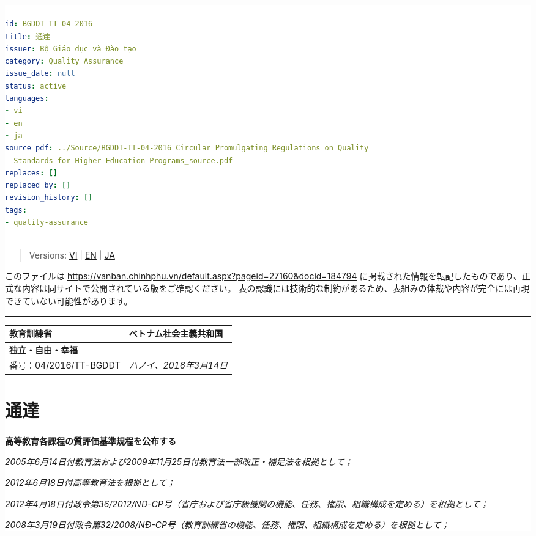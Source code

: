 ```yaml
---
id: BGDDT-TT-04-2016
title: 通達
issuer: Bộ Giáo dục và Đào tạo
category: Quality Assurance
issue_date: null
status: active
languages:
- vi
- en
- ja
source_pdf: ../Source/BGDDT-TT-04-2016 Circular Promulgating Regulations on Quality
  Standards for Higher Education Programs_source.pdf
replaces: []
replaced_by: []
revision_history: []
tags:
- quality-assurance
---
```

> Versions: [VI](../Vietnamese/BGDDT-TT-04-2016%20Quy%20%C4%91%E1%BB%8Bnh%20v%E1%BB%81%20ti%C3%AAu%20chu%E1%BA%A9n%20%C4%91%C3%A1nh%20gi%C3%A1%20ch%E1%BA%A5t%20l%C6%B0%E1%BB%A3ng%20ch%C6%B0%C6%A1ng%20tr%C3%ACnh%20%C4%91%C3%A0o%20t%E1%BA%A1o%20c%C3%A1c%20tr%C3%ACnh%20%C4%91%E1%BB%99%20c%E1%BB%A7a%20gi%C3%A1o%20d%E1%BB%A5c%20%C4%91%E1%BA%A1i%20h%E1%BB%8Dc_source.md) | [EN](../English/BGDDT-TT-04-2016%20Circular%20Promulgating%20Regulations%20on%20Quality%20Standards%20for%20Higher%20Education%20Programs.md) | [JA](BGDDT-TT-04-2016%20%E9%AB%98%E7%AD%89%E6%95%99%E8%82%B2%E8%AA%B2%E7%A8%8B%E8%B3%AA%E8%A9%95%E4%BE%A1%E5%9F%BA%E6%BA%96%E8%A6%8F%E7%A8%8B%E3%81%AE%E5%88%B6%E5%AE%9A%E9%80%9A%E9%81%94.md)

このファイルは https://vanban.chinhphu.vn/default.aspx?pageid=27160&docid=184794 に掲載された情報を転記したものであり、正式な内容は同サイトで公開されている版をご確認ください。
表の認識には技術的な制約があるため、表組みの体裁や内容が完全には再現できていない可能性があります。

---

**教育訓練省** | **ベトナム社会主義共和国**
:--- | :---
| **独立・自由・幸福** | |
番号：04/2016/TT-BGDĐT | *ハノイ、2016年3月14日*

# 通達
**高等教育各課程の質評価基準規程を公布する**

*2005年6月14日付教育法および2009年11月25日付教育法一部改正・補足法を根拠として；*

*2012年6月18日付高等教育法を根拠として；*

*2012年4月18日付政令第36/2012/NĐ-CP号（省庁および省庁級機関の機能、任務、権限、組織構成を定める）を根拠として；*

*2008年3月19日付政令第32/2008/NĐ-CP号（教育訓練省の機能、任務、権限、組織構成を定める）を根拠として；*
